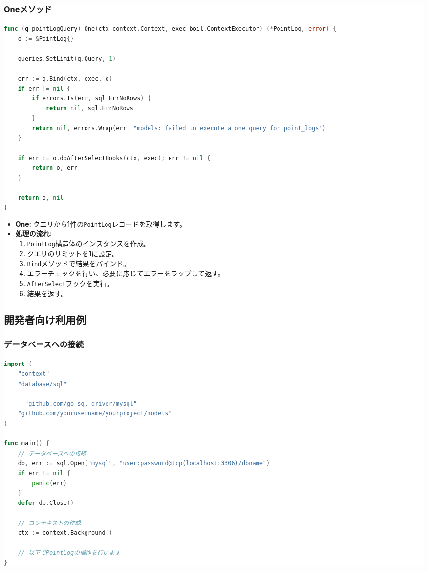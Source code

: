 ### Oneメソッド

```go
func (q pointLogQuery) One(ctx context.Context, exec boil.ContextExecutor) (*PointLog, error) {
    o := &PointLog{}

    queries.SetLimit(q.Query, 1)

    err := q.Bind(ctx, exec, o)
    if err != nil {
        if errors.Is(err, sql.ErrNoRows) {
            return nil, sql.ErrNoRows
        }
        return nil, errors.Wrap(err, "models: failed to execute a one query for point_logs")
    }

    if err := o.doAfterSelectHooks(ctx, exec); err != nil {
        return o, err
    }

    return o, nil
}
```

- **One**: クエリから1件の`PointLog`レコードを取得します。
- **処理の流れ**:
  1. `PointLog`構造体のインスタンスを作成。
  2. クエリのリミットを1に設定。
  3. `Bind`メソッドで結果をバインド。
  4. エラーチェックを行い、必要に応じてエラーをラップして返す。
  5. `AfterSelect`フックを実行。
  6. 結果を返す。

## 開発者向け利用例

### データベースへの接続

```go
import (
    "context"
    "database/sql"

    _ "github.com/go-sql-driver/mysql"
    "github.com/yourusername/yourproject/models"
)

func main() {
    // データベースへの接続
    db, err := sql.Open("mysql", "user:password@tcp(localhost:3306)/dbname")
    if err != nil {
        panic(err)
    }
    defer db.Close()

    // コンテキストの作成
    ctx := context.Background()

    // 以下でPointLogの操作を行います
}
```
